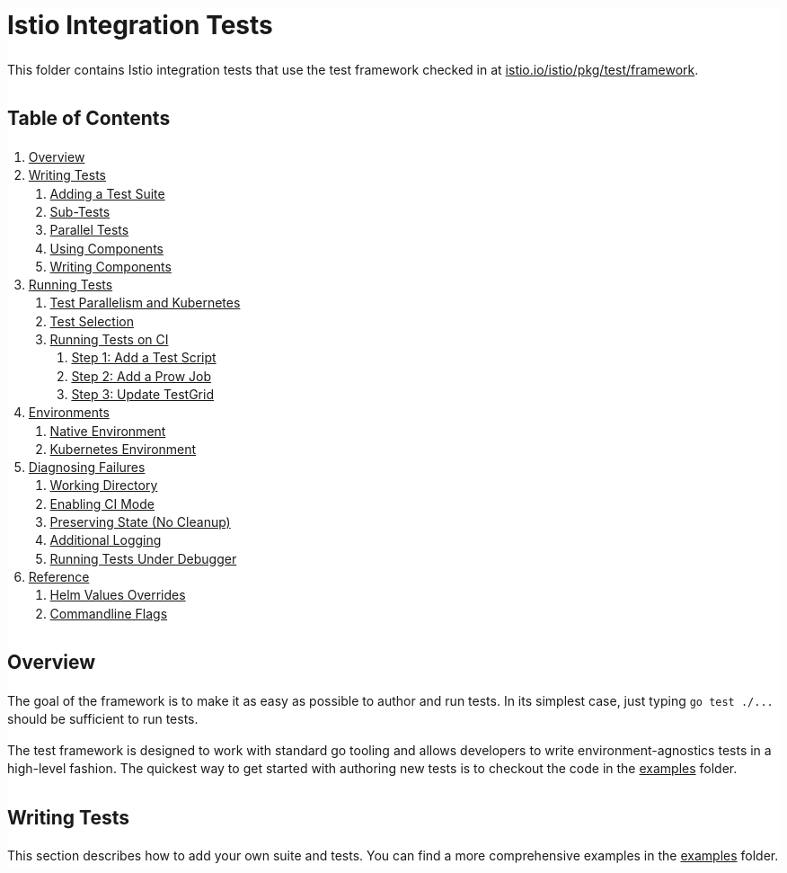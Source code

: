 # Istio Integration Tests

This folder contains Istio integration tests that use the test framework checked in at 
[istio.io/istio/pkg/test/framework](https://github.com/istio/istio/tree/master/pkg/test/framework).

## Table of Contents
1. [Overview](#overview)
1. [Writing Tests](#writing-tests)
    1. [Adding a Test Suite](#adding-a-test-suite)
    1. [Sub-Tests](#sub-tests)
    1. [Parallel Tests](#parallel-tests)
    1. [Using Components](#using-components)
    1. [Writing Components](#writing-components)
1. [Running Tests](#running-tests)
    1. [Test Parallelism and Kubernetes](#test-parellelism-and-kubernetes)
    1. [Test Selection](#test-selection)
    1. [Running Tests on CI](#running-tests-on-ci)
        1. [Step 1: Add a Test Script](#step-1-add-a-test-script)
        1. [Step 2: Add a Prow Job](#step-2-add-a-prow-job)
        1. [Step 3: Update TestGrid](#step-3-update-testgrid)
1. [Environments](#environments)
    1. [Native Environment](#native-environment-default)
    1. [Kubernetes Environment](#kubernetes-environment)
1. [Diagnosing Failures](#diagnosing-failures)
    1. [Working Directory](#working-directory)
    1. [Enabling CI Mode](#enabling-ci-mode)
    1. [Preserving State (No Cleanup)](#preserving-state-no-cleanup)
    1. [Additional Logging](#additional-logging)
    1. [Running Tests Under Debugger](#running-tests-under-debugger-goland)
1. [Reference](#reference)
    1. [Helm Values Overrides](#helm-values-overrides)
    1. [Commandline Flags](#command-line-flags)


## Overview

The goal of the framework is to make it as easy as possible to author and run tests. In its simplest
case, just typing ```go test ./...``` should be sufficient to run tests.

The test framework is designed to work with standard go tooling and allows developers
to write environment-agnostics tests in a high-level fashion. The quickest way to get started with authoring
new tests is to checkout the code in the
[examples](https://github.com/istio/istio/tree/master/tests/integration/examples) folder.

## Writing Tests

This section describes how to add your own suite and tests. You can find a more comprehensive examples in
the [examples](https://github.com/istio/istio/tree/master/tests/integration/examples) folder.
